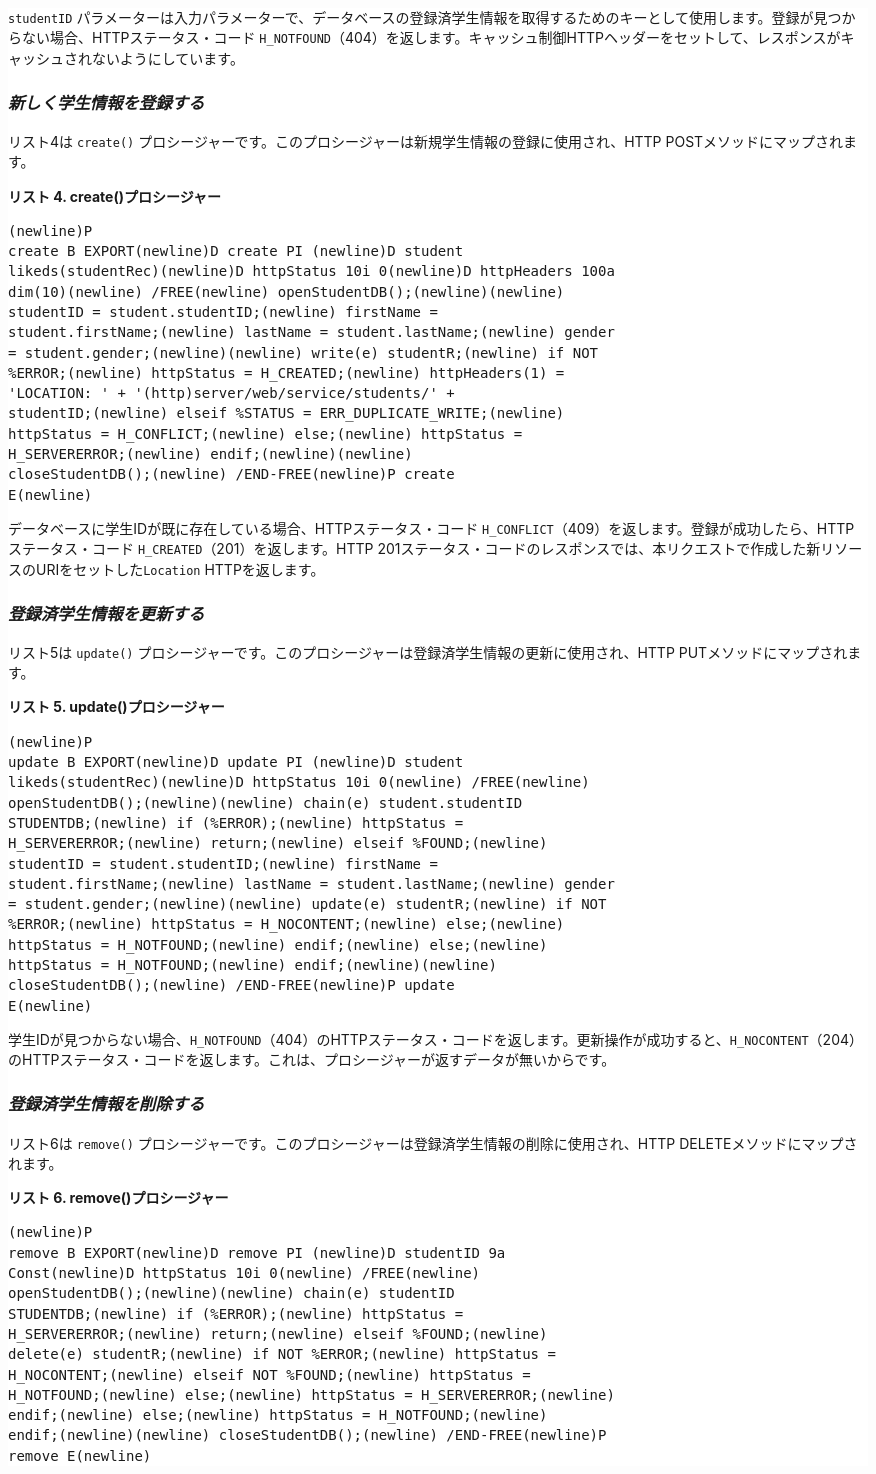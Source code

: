 `studentID` パラメーターは入力パラメーターで、データベースの登録済学生情報を取得するためのキーとして使用します。登録が見つからない場合、HTTPステータス・コード `H_NOTFOUND`（404）を返します。キャッシュ制御HTTPヘッダーをセットして、レスポンスがキャッシュされないようにしています。

### _新しく学生情報を登録する_

リスト4は `create()` プロシージャーです。このプロシージャーは新規学生情報の登録に使用され、HTTP POSTメソッドにマップされます。

**リスト 4. create()プロシージャー**
<code-listing html-highlight="all-highlighting-off"><pre>&lpar;newline&rpar;P create          B                   EXPORT&lpar;newline&rpar;D create          PI        &lpar;newline&rpar;D  student                            likeds(studentRec)&lpar;newline&rpar;D  httpStatus                   10i 0&lpar;newline&rpar;D  httpHeaders                 100a   dim(10)&lpar;newline&rpar; /FREE&lpar;newline&rpar; openStudentDB();&lpar;newline&rpar;&lpar;newline&rpar; studentID = student.studentID;&lpar;newline&rpar; firstName = student.firstName;&lpar;newline&rpar; lastName  = student.lastName;&lpar;newline&rpar; gender    = student.gender;&lpar;newline&rpar;&lpar;newline&rpar; write(e) studentR;&lpar;newline&rpar; if NOT %ERROR;&lpar;newline&rpar;  httpStatus = H&#95;CREATED;&lpar;newline&rpar;  httpHeaders(1) = 'LOCATION: ' + '&lpar;http&rpar;server/web/service/students/' + studentID;&lpar;newline&rpar; elseif %STATUS = ERR&#95;DUPLICATE&#95;WRITE;&lpar;newline&rpar;  httpStatus = H&#95;CONFLICT;&lpar;newline&rpar; else;&lpar;newline&rpar;  httpStatus = H&#95;SERVERERROR;&lpar;newline&rpar; endif;&lpar;newline&rpar;&lpar;newline&rpar; closeStudentDB();&lpar;newline&rpar; /END&#8209;FREE&lpar;newline&rpar;P create          E&lpar;newline&rpar;</pre></code-listing>

データベースに学生IDが既に存在している場合、HTTPステータス・コード `H_CONFLICT`（409）を返します。登録が成功したら、HTTPステータス・コード `H_CREATED`（201）を返します。HTTP 201ステータス・コードのレスポンスでは、本リクエストで作成した新リソースのURIをセットした`Location` HTTPを返します。

### _登録済学生情報を更新する_

リスト5は `update()` プロシージャーです。このプロシージャーは登録済学生情報の更新に使用され、HTTP PUTメソッドにマップされます。

**リスト 5. update()プロシージャー**
<code-listing html-highlight="all-highlighting-off"><pre>&lpar;newline&rpar;P update          B                   EXPORT&lpar;newline&rpar;D update          PI   &lpar;newline&rpar;D  student                            likeds(studentRec)&lpar;newline&rpar;D  httpStatus                   10i 0&lpar;newline&rpar; /FREE&lpar;newline&rpar; openStudentDB();&lpar;newline&rpar;&lpar;newline&rpar; chain(e) student.studentID STUDENTDB;&lpar;newline&rpar; if (%ERROR);&lpar;newline&rpar;  httpStatus = H&#95;SERVERERROR;&lpar;newline&rpar;  return;&lpar;newline&rpar; elseif %FOUND;&lpar;newline&rpar;  studentID = student.studentID;&lpar;newline&rpar;  firstName = student.firstName;&lpar;newline&rpar;  lastName  = student.lastName;&lpar;newline&rpar;  gender    = student.gender;&lpar;newline&rpar;&lpar;newline&rpar;  update(e) studentR;&lpar;newline&rpar;  if NOT %ERROR;&lpar;newline&rpar;    httpStatus = H&#95;NOCONTENT;&lpar;newline&rpar;  else;&lpar;newline&rpar;    httpStatus = H&#95;NOTFOUND;&lpar;newline&rpar;  endif;&lpar;newline&rpar; else;&lpar;newline&rpar;  httpStatus = H&#95;NOTFOUND;&lpar;newline&rpar; endif;&lpar;newline&rpar;&lpar;newline&rpar; closeStudentDB();&lpar;newline&rpar; /END&#8209;FREE&lpar;newline&rpar;P update          E&lpar;newline&rpar;</pre></code-listing>

学生IDが見つからない場合、`H_NOTFOUND`（404）のHTTPステータス・コードを返します。更新操作が成功すると、`H_NOCONTENT`（204）のHTTPステータス・コードを返します。これは、プロシージャーが返すデータが無いからです。

### _登録済学生情報を削除する_

リスト6は `remove()` プロシージャーです。このプロシージャーは登録済学生情報の削除に使用され、HTTP DELETEメソッドにマップされます。

**リスト 6. remove()プロシージャー**
<code-listing html-highlight="all-highlighting-off"><pre>&lpar;newline&rpar;P remove          B                   EXPORT&lpar;newline&rpar;D remove          PI    &lpar;newline&rpar;D  studentID                     9a   Const&lpar;newline&rpar;D  httpStatus                   10i 0&lpar;newline&rpar; /FREE&lpar;newline&rpar; openStudentDB();&lpar;newline&rpar;&lpar;newline&rpar; chain(e) studentID STUDENTDB;&lpar;newline&rpar; if (%ERROR);&lpar;newline&rpar;  httpStatus = H&#95;SERVERERROR;&lpar;newline&rpar;  return;&lpar;newline&rpar; elseif %FOUND;&lpar;newline&rpar;  delete(e) studentR;&lpar;newline&rpar;  if NOT %ERROR;&lpar;newline&rpar;    httpStatus = H&#95;NOCONTENT;&lpar;newline&rpar;  elseif NOT %FOUND;&lpar;newline&rpar;    httpStatus = H&#95;NOTFOUND;&lpar;newline&rpar;  else;&lpar;newline&rpar;    httpStatus = H&#95;SERVERERROR;&lpar;newline&rpar;  endif;&lpar;newline&rpar; else;&lpar;newline&rpar;  httpStatus = H&#95;NOTFOUND;&lpar;newline&rpar; endif;&lpar;newline&rpar;&lpar;newline&rpar; closeStudentDB();&lpar;newline&rpar; /END&#8209;FREE&lpar;newline&rpar;P remove          E&lpar;newline&rpar;</pre></code-listing>
